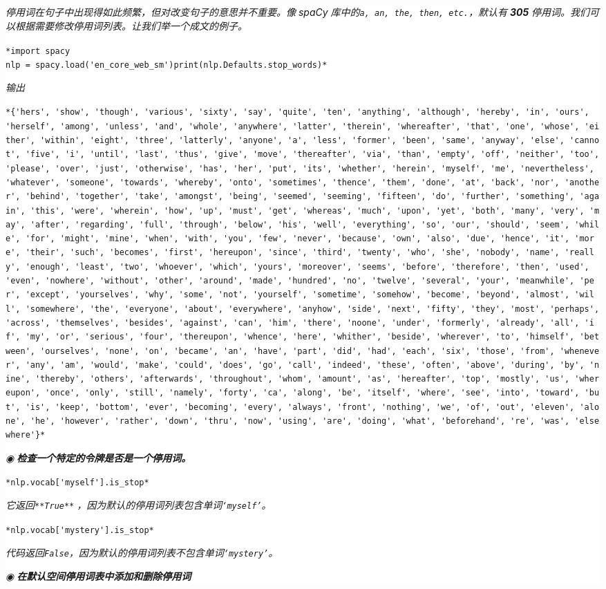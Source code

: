 *停用词在句子中出现得如此频繁，但对改变句子的意思并不重要。像 spaCy 库中的`a, an, the, then, etc.`，默认有 ***305*** 停用词。我们可以根据需要修改停用词列表。让我们举一个成文的例子。*

```
*import spacy
nlp = spacy.load('en_core_web_sm')print(nlp.Defaults.stop_words)*
```

*输出*

```
*{'hers', 'show', 'though', 'various', 'sixty', 'say', 'quite', 'ten', 'anything', 'although', 'hereby', 'in', 'ours', 'herself', 'among', 'unless', 'and', 'whole', 'anywhere', 'latter', 'therein', 'whereafter', 'that', 'one', 'whose', 'either', 'within', 'eight', 'three', 'latterly', 'anyone', 'a', 'less', 'former', 'been', 'same', 'anyway', 'else', 'cannot', 'five', 'i', 'until', 'last', 'thus', 'give', 'move', 'thereafter', 'via', 'than', 'empty', 'off', 'neither', 'too', 'please', 'over', 'just', 'otherwise', 'has', 'her', 'put', 'its', 'whether', 'herein', 'myself', 'me', 'nevertheless', 'whatever', 'someone', 'towards', 'whereby', 'onto', 'sometimes', 'thence', 'them', 'done', 'at', 'back', 'nor', 'another', 'behind', 'together', 'take', 'amongst', 'being', 'seemed', 'seeming', 'fifteen', 'do', 'further', 'something', 'again', 'this', 'were', 'wherein', 'how', 'up', 'must', 'get', 'whereas', 'much', 'upon', 'yet', 'both', 'many', 'very', 'may', 'after', 'regarding', 'full', 'through', 'below', 'his', 'well', 'everything', 'so', 'our', 'should', 'seem', 'while', 'for', 'might', 'mine', 'when', 'with', 'you', 'few', 'never', 'because', 'own', 'also', 'due', 'hence', 'it', 'more', 'their', 'such', 'becomes', 'first', 'hereupon', 'since', 'third', 'twenty', 'who', 'she', 'nobody', 'name', 'really', 'enough', 'least', 'two', 'whoever', 'which', 'yours', 'moreover', 'seems', 'before', 'therefore', 'then', 'used', 'even', 'nowhere', 'without', 'other', 'around', 'made', 'hundred', 'no', 'twelve', 'several', 'your', 'meanwhile', 'per', 'except', 'yourselves', 'why', 'some', 'not', 'yourself', 'sometime', 'somehow', 'become', 'beyond', 'almost', 'will', 'somewhere', 'the', 'everyone', 'about', 'everywhere', 'anyhow', 'side', 'next', 'fifty', 'they', 'most', 'perhaps', 'across', 'themselves', 'besides', 'against', 'can', 'him', 'there', 'noone', 'under', 'formerly', 'already', 'all', 'if', 'my', 'or', 'serious', 'four', 'thereupon', 'whence', 'here', 'whither', 'beside', 'wherever', 'to', 'himself', 'between', 'ourselves', 'none', 'on', 'became', 'an', 'have', 'part', 'did', 'had', 'each', 'six', 'those', 'from', 'whenever', 'any', 'am', 'would', 'make', 'could', 'does', 'go', 'call', 'indeed', 'these', 'often', 'above', 'during', 'by', 'nine', 'thereby', 'others', 'afterwards', 'throughout', 'whom', 'amount', 'as', 'hereafter', 'top', 'mostly', 'us', 'whereupon', 'once', 'only', 'still', 'namely', 'forty', 'ca', 'along', 'be', 'itself', 'where', 'see', 'into', 'toward', 'but', 'is', 'keep', 'bottom', 'ever', 'becoming', 'every', 'always', 'front', 'nothing', 'we', 'of', 'out', 'eleven', 'alone', 'he', 'however', 'rather', 'down', 'thru', 'now', 'using', 'are', 'doing', 'what', 'beforehand', 're', 'was', 'elsewhere'}*
```

*◉ **检查一个特定的令牌是否是一个停用词。***

```
*nlp.vocab['myself'].is_stop*
```

*它返回`**True**` ，因为默认的停用词列表包含单词`‘myself’`。*

```
*nlp.vocab['mystery'].is_stop*
```

*代码返回`False`，因为默认的停用词列表不包含单词`‘mystery’`。*

*◉ **在默认空间停用词表中添加和删除停用词***
